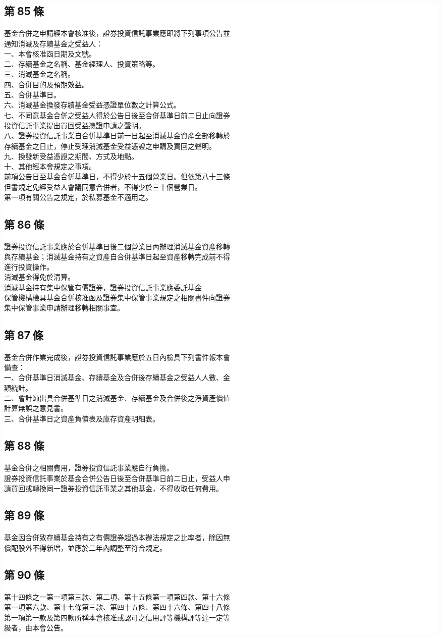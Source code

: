 第 85 條
--------
基金合併之申請經本會核准後，證券投資信託事業應即將下列事項公告並  
通知消滅及存續基金之受益人：  
一、本會核准函日期及文號。  
二、存續基金之名稱、基金經理人、投資策略等。  
三、消滅基金之名稱。  
四、合併目的及預期效益。  
五、合併基準日。  
六、消滅基金換發存續基金受益憑證單位數之計算公式。  
七、不同意基金合併之受益人得於公告日後至合併基準日前二日止向證券  
    投資信託事業提出買回受益憑證申請之聲明。  
八、證券投資信託事業自合併基準日前一日起至消滅基金資產全部移轉於  
    存續基金之日止，停止受理消滅基金受益憑證之申購及買回之聲明。  
九、換發新受益憑證之期間、方式及地點。  
十、其他經本會規定之事項。  
前項公告日至基金合併基準日，不得少於十五個營業日。但依第八十三條  
但書規定免經受益人會議同意合併者，不得少於三十個營業日。  
第一項有關公告之規定，於私募基金不適用之。

第 86 條
--------
證券投資信託事業應於合併基準日後二個營業日內辦理消滅基金資產移轉  
與存續基金；消滅基金持有之資產自合併基準日起至資產移轉完成前不得  
進行投資操作。  
消滅基金得免於清算。  
消滅基金持有集中保管有價證券，證券投資信託事業應委託基金  
保管機構檢具基金合併核准函及證券集中保管事業規定之相關書件向證券  
集中保管事業申請辦理移轉相關事宜。

第 87 條
--------
基金合併作業完成後，證券投資信託事業應於五日內檢具下列書件報本會  
備查：  
一、合併基準日消滅基金、存續基金及合併後存續基金之受益人人數、金  
    額統計。  
二、會計師出具合併基準日之消滅基金、存續基金及合併後之淨資產價值  
    計算無誤之意見書。  
三、合併基準日之資產負債表及庫存資產明細表。

第 88 條
--------
基金合併之相關費用，證券投資信託事業應自行負擔。  
證券投資信託事業於基金合併公告日後至合併基準日前二日止，受益人申  
請買回或轉換同一證券投資信託事業之其他基金，不得收取任何費用。

第 89 條
--------
基金因合併致存續基金持有之有價證券超過本辦法規定之比率者，除因無  
償配股外不得新增，並應於二年內調整至符合規定。

第 90 條
--------
第十四條之一第一項第三款、第二項、第十五條第一項第四款、第十六條  
第一項第六款、第十七條第三款、第四十五條、第四十六條、第四十八條  
第一項第一款及第四款所稱本會核准或認可之信用評等機構評等達一定等  
級者，由本會公告。
